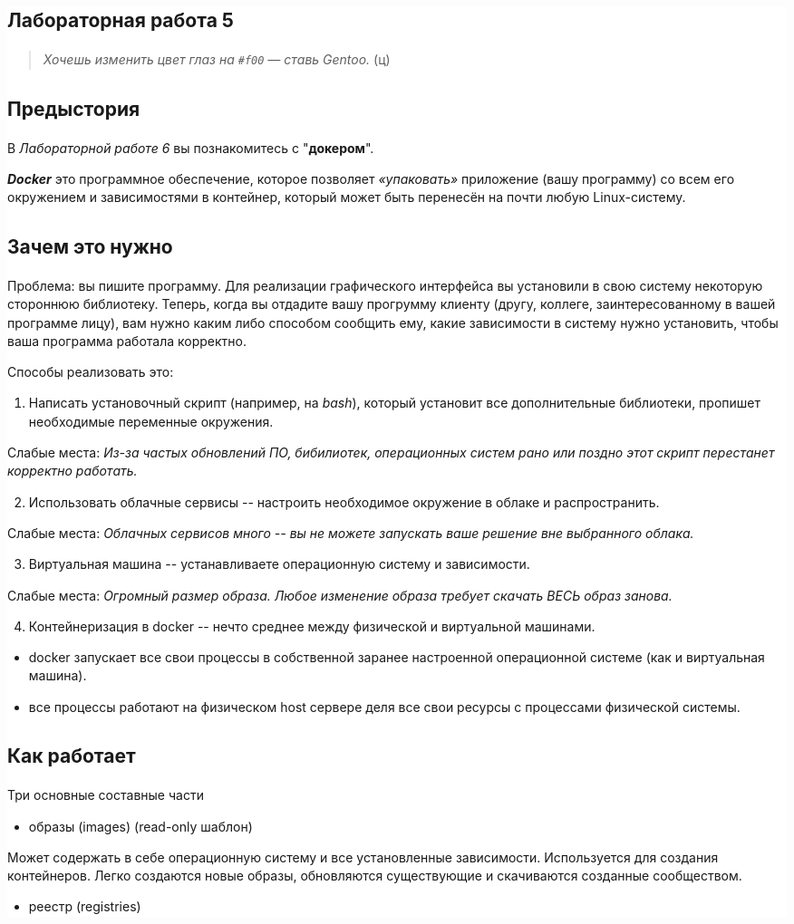 ## Лабораторная работа 5

>*Хочешь изменить цвет глаз на `#f00` — ставь Gentoo.* (ц)

## Предыстория

В *Лабораторной работе 6* вы познакомитесь с "**докером**".

***Docker*** это программное обеспечение, которое позволяет *«упаковать»* приложение (вашу программу) со всем его окружением и зависимостями в контейнер, который может быть перенесён на почти любую Linux-систему.

## Зачем это нужно

Проблема: вы пишите программу. Для реализации графического интерфейса вы установили в свою систему некоторую стороннюю библиотеку. Теперь, когда вы отдадите вашу прогрумму клиенту (другу, коллеге, заинтересованному в вашей программе лицу), вам нужно каким либо способом сообщить ему, какие зависимости в систему нужно установить, чтобы ваша программа работала корректно.

Способы реализовать это:

1. Написать установочный скрипт (например, на *bash*), который установит все дополнительные библиотеки, пропишет необходимые переменные окружения.

Слабые места: *Из-за частых обновлений ПО, бибилиотек, операционных систем рано или поздно этот скрипт перестанет корректно работать.*

2. Использовать облачные сервисы -- настроить необходимое окружение в облаке и распространить.

Слабые места: *Облачных сервисов много -- вы не можете запускать ваше решение вне выбранного облака.*

3. Виртуальная машина -- устанавливаете операционную систему и зависимости.

Слабые места: *Огромный размер образа. Любое изменение образа требует скачать ВЕСЬ образ занова.*


4. Контейнеризация в docker -- нечто среднее между физической и виртуальной машинами.

- docker запускает все свои процессы в собственной заранее настроенной операционной системе (как и виртуальная машина).

- все процессы работают на физическом host сервере деля все свои ресурсы с процессами физической системы.

## Как работает

Три основные составные части

- образы (images) (read-only шаблон)

Может содержать в себе операционную систему и все установленные зависимости. Используется для создания контейнеров. Легко создаются новые образы, обновляются существующие и скачиваются созданные сообществом.

- реестр (registries)
